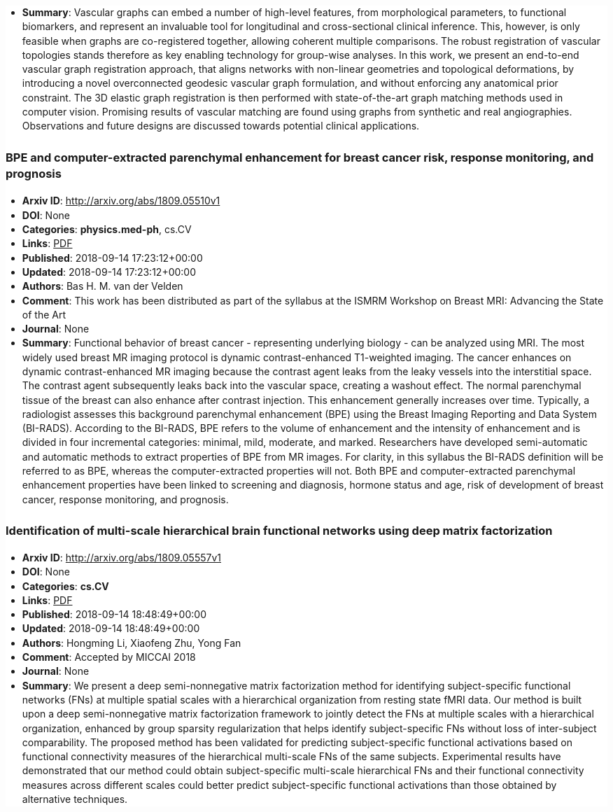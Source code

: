 - **Summary**: Vascular graphs can embed a number of high-level features, from morphological parameters, to functional biomarkers, and represent an invaluable tool for longitudinal and cross-sectional clinical inference. This, however, is only feasible when graphs are co-registered together, allowing coherent multiple comparisons. The robust registration of vascular topologies stands therefore as key enabling technology for group-wise analyses. In this work, we present an end-to-end vascular graph registration approach, that aligns networks with non-linear geometries and topological deformations, by introducing a novel overconnected geodesic vascular graph formulation, and without enforcing any anatomical prior constraint. The 3D elastic graph registration is then performed with state-of-the-art graph matching methods used in computer vision. Promising results of vascular matching are found using graphs from synthetic and real angiographies. Observations and future designs are discussed towards potential clinical applications.



### BPE and computer-extracted parenchymal enhancement for breast cancer risk, response monitoring, and prognosis
- **Arxiv ID**: http://arxiv.org/abs/1809.05510v1
- **DOI**: None
- **Categories**: **physics.med-ph**, cs.CV
- **Links**: [PDF](http://arxiv.org/pdf/1809.05510v1)
- **Published**: 2018-09-14 17:23:12+00:00
- **Updated**: 2018-09-14 17:23:12+00:00
- **Authors**: Bas H. M. van der Velden
- **Comment**: This work has been distributed as part of the syllabus at the ISMRM
  Workshop on Breast MRI: Advancing the State of the Art
- **Journal**: None
- **Summary**: Functional behavior of breast cancer - representing underlying biology - can be analyzed using MRI. The most widely used breast MR imaging protocol is dynamic contrast-enhanced T1-weighted imaging. The cancer enhances on dynamic contrast-enhanced MR imaging because the contrast agent leaks from the leaky vessels into the interstitial space. The contrast agent subsequently leaks back into the vascular space, creating a washout effect. The normal parenchymal tissue of the breast can also enhance after contrast injection. This enhancement generally increases over time. Typically, a radiologist assesses this background parenchymal enhancement (BPE) using the Breast Imaging Reporting and Data System (BI-RADS). According to the BI-RADS, BPE refers to the volume of enhancement and the intensity of enhancement and is divided in four incremental categories: minimal, mild, moderate, and marked.   Researchers have developed semi-automatic and automatic methods to extract properties of BPE from MR images. For clarity, in this syllabus the BI-RADS definition will be referred to as BPE, whereas the computer-extracted properties will not. Both BPE and computer-extracted parenchymal enhancement properties have been linked to screening and diagnosis, hormone status and age, risk of development of breast cancer, response monitoring, and prognosis.



### Identification of multi-scale hierarchical brain functional networks using deep matrix factorization
- **Arxiv ID**: http://arxiv.org/abs/1809.05557v1
- **DOI**: None
- **Categories**: **cs.CV**
- **Links**: [PDF](http://arxiv.org/pdf/1809.05557v1)
- **Published**: 2018-09-14 18:48:49+00:00
- **Updated**: 2018-09-14 18:48:49+00:00
- **Authors**: Hongming Li, Xiaofeng Zhu, Yong Fan
- **Comment**: Accepted by MICCAI 2018
- **Journal**: None
- **Summary**: We present a deep semi-nonnegative matrix factorization method for identifying subject-specific functional networks (FNs) at multiple spatial scales with a hierarchical organization from resting state fMRI data. Our method is built upon a deep semi-nonnegative matrix factorization framework to jointly detect the FNs at multiple scales with a hierarchical organization, enhanced by group sparsity regularization that helps identify subject-specific FNs without loss of inter-subject comparability. The proposed method has been validated for predicting subject-specific functional activations based on functional connectivity measures of the hierarchical multi-scale FNs of the same subjects. Experimental results have demonstrated that our method could obtain subject-specific multi-scale hierarchical FNs and their functional connectivity measures across different scales could better predict subject-specific functional activations than those obtained by alternative techniques.
